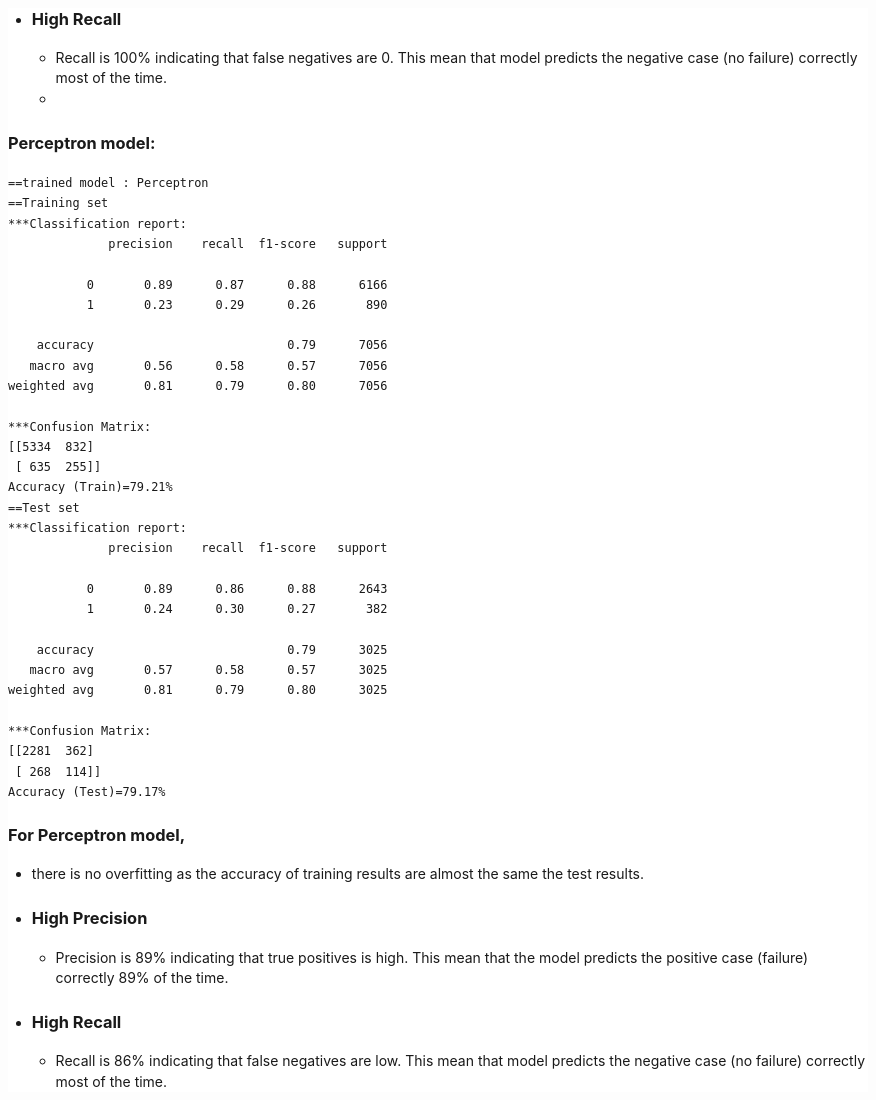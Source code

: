 - ### High Recall 

  - Recall is 100% indicating that false negatives are 0. This mean that model predicts the negative case (no failure) correctly most of the time.
  -
### Perceptron model:
```
==trained model : Perceptron
==Training set
***Classification report:
              precision    recall  f1-score   support

           0       0.89      0.87      0.88      6166
           1       0.23      0.29      0.26       890

    accuracy                           0.79      7056
   macro avg       0.56      0.58      0.57      7056
weighted avg       0.81      0.79      0.80      7056

***Confusion Matrix:
[[5334  832]
 [ 635  255]]
Accuracy (Train)=79.21%
==Test set
***Classification report:
              precision    recall  f1-score   support

           0       0.89      0.86      0.88      2643
           1       0.24      0.30      0.27       382

    accuracy                           0.79      3025
   macro avg       0.57      0.58      0.57      3025
weighted avg       0.81      0.79      0.80      3025

***Confusion Matrix:
[[2281  362]
 [ 268  114]]
Accuracy (Test)=79.17%

```
### For Perceptron model,
- there is no overfitting as the accuracy of training results are almost the same the test results. 

- ### High Precision 

  - Precision is 89% indicating that true positives is high. This mean that the model predicts the positive case (failure) correctly 89% of the time.
  
- ### High Recall 

  - Recall is 86% indicating that false negatives are low. This mean that model predicts the negative case (no failure) correctly most of the time.
